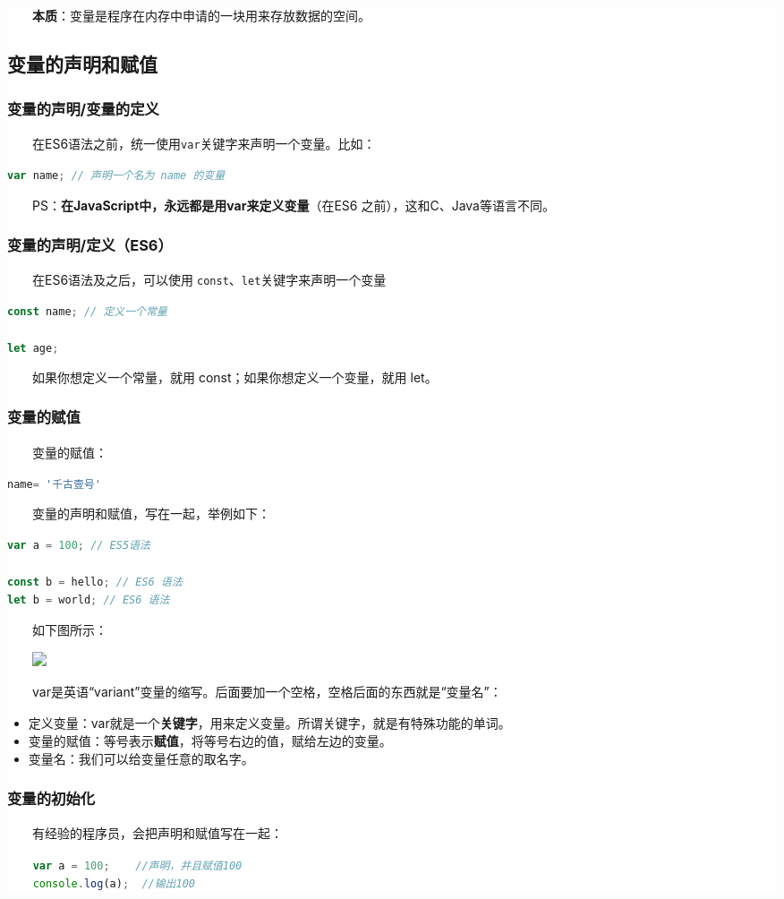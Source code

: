 　　**本质**：变量是程序在内存中申请的一块用来存放数据的空间。

## 变量的声明和赋值

### 变量的声明/变量的定义

　　在ES6语法之前，统一使用`var`关键字来声明一个变量。比如：

```javascript
var name; // 声明一个名为 name 的变量
```

　　PS：**在JavaScript中，永远都是用var来定义变量**（在ES6 之前），这和C、Java等语言不同。

### 变量的声明/定义（ES6）

　　在ES6语法及之后，可以使用 `const`、`let`关键字来声明一个变量

```js
const name; // 定义一个常量

let age;
```

　　如果你想定义一个常量，就用 const；如果你想定义一个变量，就用 let。

### 变量的赋值

　　变量的赋值：

```javascript
name= '千古壹号'
```

　　变量的声明和赋值，写在一起，举例如下：

```javascript
var a = 100; // ES5语法

const b = hello; // ES6 语法
let b = world; // ES6 语法
```

　　如下图所示：

　　![](http://img.smyhvae.com/20180116_2020.png)

　　var是英语“variant”变量的缩写。后面要加一个空格，空格后面的东西就是“变量名”：

- 定义变量：var就是一个**关键字**，用来定义变量。所谓关键字，就是有特殊功能的单词。
- 变量的赋值：等号表示**赋值**，将等号右边的值，赋给左边的变量。
- 变量名：我们可以给变量任意的取名字。

### 变量的初始化

　　有经验的程序员，会把声明和赋值写在一起：

```javascript
	var a = 100;    //声明，并且赋值100
	console.log(a);  //输出100
```
